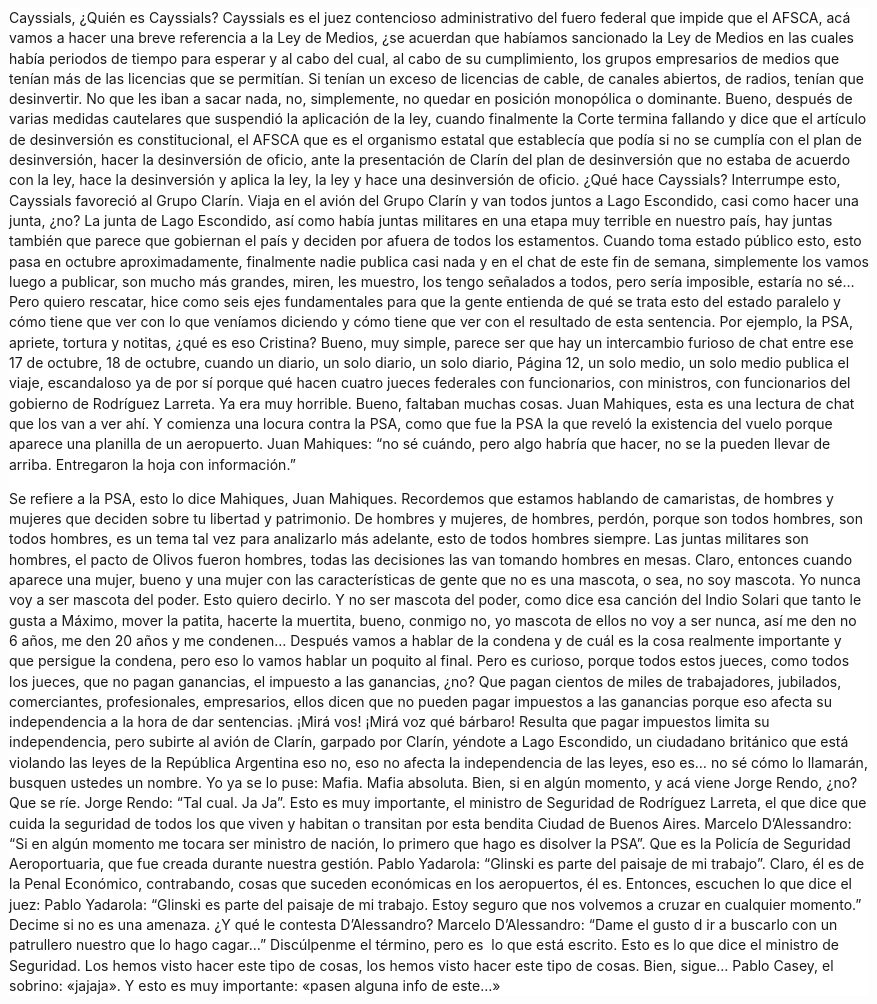 Cayssials, ¿Quién es Cayssials? Cayssials es el juez contencioso administrativo del fuero federal que impide que el AFSCA, acá vamos a hacer una breve referencia a la Ley de Medios, ¿se acuerdan que habíamos sancionado la Ley de Medios en las cuales había periodos de tiempo para esperar y al cabo del cual, al cabo de su cumplimiento, los grupos empresarios de medios que tenían más de las licencias que se permitían. Si tenían un exceso de licencias de cable, de canales abiertos, de radios, tenían que desinvertir. No que les iban a sacar nada, no, simplemente, no quedar en posición monopólica o dominante. Bueno, después de varias medidas cautelares que suspendió la aplicación de la ley, cuando finalmente la Corte termina fallando y dice que el artículo de desinversión es constitucional, el AFSCA que es el organismo estatal que establecía que podía si no se cumplía con el plan de desinversión, hacer la desinversión de oficio, ante la presentación de Clarín del plan de desinversión que no estaba de acuerdo con la ley, hace la desinversión y aplica la ley, la ley y hace una desinversión de oficio. ¿Qué hace Cayssials? Interrumpe esto, Cayssials favoreció al Grupo Clarín. Viaja en el avión del Grupo Clarín y van todos juntos a Lago Escondido, casi como hacer una junta, ¿no? La junta de Lago Escondido, así como había juntas militares en una etapa muy terrible en nuestro país, hay juntas también que parece que gobiernan el país y deciden por afuera de todos los estamentos.
Cuando toma estado público esto, esto pasa en octubre aproximadamente, finalmente nadie publica casi nada y en el chat de este fin de semana, simplemente los vamos luego a publicar, son mucho más grandes, miren, les muestro, los tengo señalados a todos, pero sería imposible, estaría no sé… Pero quiero rescatar, hice como seis ejes fundamentales para que la gente entienda de qué se trata esto del estado paralelo y cómo tiene que ver con lo que veníamos diciendo y cómo tiene que ver con el resultado de esta sentencia.
Por ejemplo, la PSA, apriete, tortura y notitas, ¿qué es eso Cristina? Bueno, muy simple, parece ser que hay un intercambio furioso de chat entre ese 17 de octubre, 18 de octubre, cuando un diario, un solo diario, un solo diario, Página 12, un solo medio, un solo medio publica el viaje, escandaloso ya de por sí porque qué hacen cuatro jueces federales con funcionarios, con ministros, con funcionarios del gobierno de Rodríguez Larreta. Ya era muy horrible. Bueno, faltaban muchas cosas.
Juan Mahiques, esta es una lectura de chat que los van a ver ahí.
Y comienza una locura contra la PSA, como que fue la PSA la que reveló la existencia del vuelo porque aparece una planilla de un aeropuerto. Juan Mahiques: “no sé cuándo, pero algo habría que hacer, no se la pueden llevar de arriba. Entregaron la hoja con información.”

Se refiere a la PSA, esto lo dice Mahiques, Juan Mahiques. Recordemos que estamos hablando de camaristas, de hombres y mujeres que deciden sobre tu libertad y patrimonio. De hombres y mujeres, de hombres, perdón, porque son todos hombres, son todos hombres, es un tema tal vez para analizarlo más adelante, esto de todos hombres siempre. Las juntas militares son hombres, el pacto de Olivos fueron hombres, todas las decisiones las van tomando hombres en mesas. Claro, entonces cuando aparece una mujer, bueno y una mujer con las características de gente que no es una mascota, o sea, no soy mascota. Yo nunca voy a ser mascota del poder.
Esto quiero decirlo. Y no ser mascota del poder, como dice esa canción del Indio Solari que tanto le gusta a Máximo, mover la patita, hacerte la muertita, bueno, conmigo no, yo mascota de ellos no voy a ser nunca, así me den no 6 años, me den 20 años y me condenen… Después vamos a hablar de la condena y de cuál es la cosa realmente importante y que persigue la condena, pero eso lo vamos hablar un poquito al final. Pero es curioso, porque todos estos jueces, como todos los jueces, que no pagan ganancias, el impuesto a las ganancias, ¿no? Que pagan cientos de miles de trabajadores, jubilados, comerciantes, profesionales, empresarios, ellos dicen que no pueden pagar impuestos a las ganancias porque eso afecta su independencia a la hora de dar sentencias. ¡Mirá vos! ¡Mirá voz qué bárbaro! Resulta que pagar impuestos limita su independencia, pero subirte al avión de Clarín, garpado por Clarín, yéndote a Lago Escondido, un ciudadano británico que está violando las leyes de la República Argentina eso no, eso no afecta la independencia de las leyes, eso es… no sé cómo lo llamarán, busquen ustedes un nombre. Yo ya se lo puse: Mafia. Mafia absoluta.
Bien, si en algún momento, y acá viene Jorge Rendo, ¿no? Que se ríe. Jorge Rendo: “Tal cual. Ja Ja”. Esto es muy importante, el ministro de Seguridad de Rodríguez Larreta, el que dice que cuida la seguridad de todos los que viven y habitan o transitan por esta bendita Ciudad de Buenos Aires.
Marcelo D’Alessandro: “Si en algún momento me tocara ser ministro de nación, lo primero que hago es disolver la PSA”. Que es la Policía de Seguridad Aeroportuaria, que fue creada durante nuestra gestión. Pablo Yadarola: “Glinski es parte del paisaje de mi trabajo”.
Claro, él es de la Penal Económico, contrabando, cosas que suceden económicas en los aeropuertos, él es. Entonces, escuchen lo que dice el juez:
Pablo Yadarola: “Glinski es parte del paisaje de mi trabajo. Estoy seguro que nos volvemos a cruzar en cualquier momento.” Decime si no es una amenaza. ¿Y qué le contesta D’Alessandro?
Marcelo D’Alessandro: “Dame el gusto d ir a buscarlo con un patrullero nuestro que lo hago cagar…” Discúlpenme el término, pero es  lo que está escrito. Esto es lo que dice el ministro de Seguridad. Los hemos visto hacer este tipo de cosas, los hemos visto hacer este tipo de cosas. Bien, sigue… Pablo Casey, el sobrino: «jajaja». Y esto es muy importante: «pasen alguna info de este…»